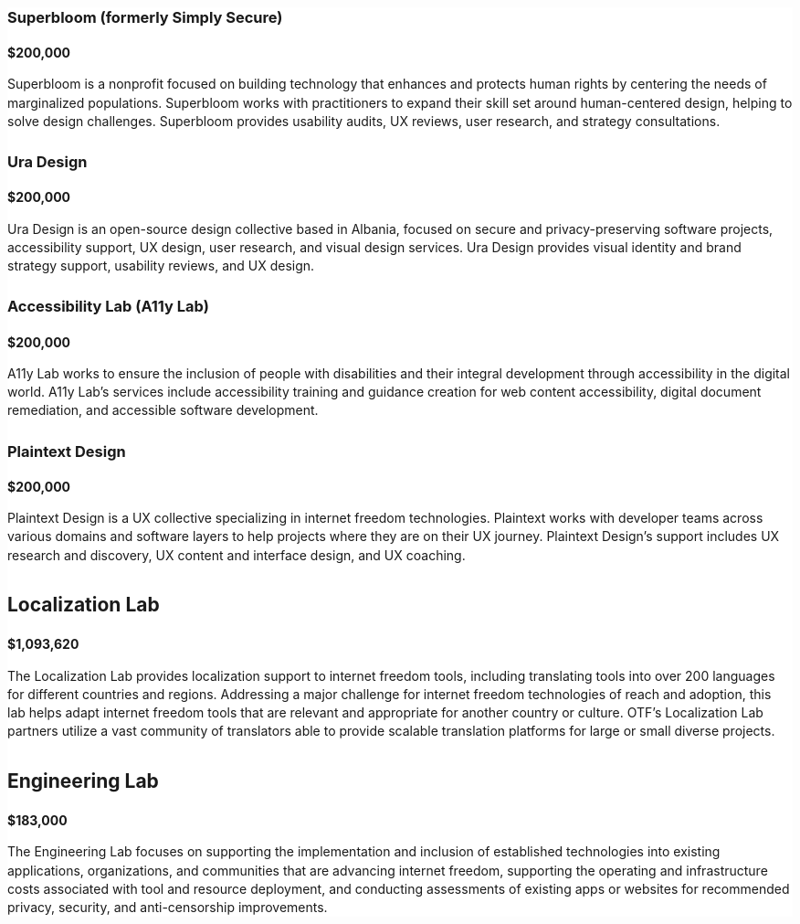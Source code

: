 ### Superbloom (formerly Simply Secure)

**$200,000**

Superbloom is a nonprofit focused on building technology that enhances and protects human rights by centering the needs of marginalized populations. Superbloom works with practitioners to expand their skill set around human-centered design, helping to solve design challenges. Superbloom provides usability audits, UX reviews, user research, and strategy consultations.

### Ura Design

**$200,000**

Ura Design is an open-source design collective based in Albania, focused on secure and privacy-preserving software projects, accessibility support, UX design, user research, and visual design services. Ura Design provides visual identity and brand strategy support, usability reviews, and UX design.

### Accessibility Lab (A11y Lab)

**$200,000**

A11y Lab works to ensure the inclusion of people with disabilities and their integral development through accessibility in the digital world. A11y Lab’s services include accessibility training and guidance creation for web content accessibility, digital document remediation, and accessible software development.

### Plaintext Design

**$200,000**

Plaintext Design is a UX collective specializing in internet freedom technologies. Plaintext works with developer teams across various domains and software layers to help projects where they are on their UX journey. Plaintext Design’s support includes UX research and discovery, UX content and interface design, and UX coaching.

## Localization Lab

**$1,093,620**

The Localization Lab provides localization support to internet freedom tools, including translating tools into over 200 languages for different countries and regions. Addressing a major challenge for internet freedom technologies of reach and adoption, this lab helps adapt internet freedom tools that are relevant and appropriate for another country or culture. OTF’s Localization Lab partners utilize a vast community of translators able to provide scalable translation platforms for large or small diverse projects.

## Engineering Lab

**$183,000**

The Engineering Lab focuses on supporting the implementation and inclusion of established technologies into existing applications, organizations, and communities that are advancing internet freedom, supporting the operating and infrastructure costs associated with tool and resource deployment, and conducting assessments of existing apps or websites for recommended privacy, security, and anti-censorship improvements.